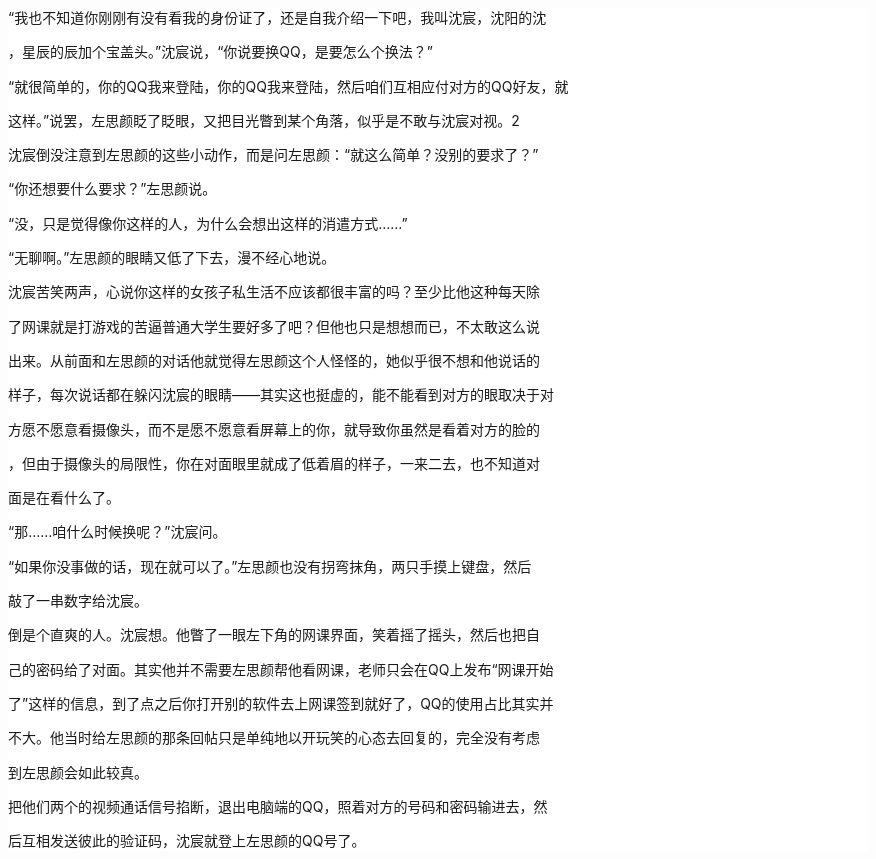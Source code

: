 “我也不知道你刚刚有没有看我的身份证了，还是自我介绍一下吧，我叫沈宸，沈阳的沈

，星辰的辰加个宝盖头。”沈宸说，“你说要换QQ，是要怎么个换法？”



“就很简单的，你的QQ我来登陆，你的QQ我来登陆，然后咱们互相应付对方的QQ好友，就

这样。”说罢，左思颜眨了眨眼，又把目光瞥到某个角落，似乎是不敢与沈宸对视。2

沈宸倒没注意到左思颜的这些小动作，而是问左思颜：“就这么简单？没别的要求了？”







“你还想要什么要求？”左思颜说。





“没，只是觉得像你这样的人，为什么会想出这样的消遣方式……”



“无聊啊。”左思颜的眼睛又低了下去，漫不经心地说。





沈宸苦笑两声，心说你这样的女孩子私生活不应该都很丰富的吗？至少比他这种每天除

了网课就是打游戏的苦逼普通大学生要好多了吧？但他也只是想想而已，不太敢这么说

出来。从前面和左思颜的对话他就觉得左思颜这个人怪怪的，她似乎很不想和他说话的

样子，每次说话都在躲闪沈宸的眼睛——其实这也挺虚的，能不能看到对方的眼取决于对

方愿不愿意看摄像头，而不是愿不愿意看屏幕上的你，就导致你虽然是看着对方的脸的

，但由于摄像头的局限性，你在对面眼里就成了低着眉的样子，一来二去，也不知道对

面是在看什么了。

“那……咱什么时候换呢？”沈宸问。

“如果你没事做的话，现在就可以了。”左思颜也没有拐弯抹角，两只手摸上键盘，然后

敲了一串数字给沈宸。

倒是个直爽的人。沈宸想。他瞥了一眼左下角的网课界面，笑着摇了摇头，然后也把自

己的密码给了对面。其实他并不需要左思颜帮他看网课，老师只会在QQ上发布“网课开始

了”这样的信息，到了点之后你打开别的软件去上网课签到就好了，QQ的使用占比其实并

不大。他当时给左思颜的那条回帖只是单纯地以开玩笑的心态去回复的，完全没有考虑

到左思颜会如此较真。



把他们两个的视频通话信号掐断，退出电脑端的QQ，照着对方的号码和密码输进去，然

后互相发送彼此的验证码，沈宸就登上左思颜的QQ号了。


